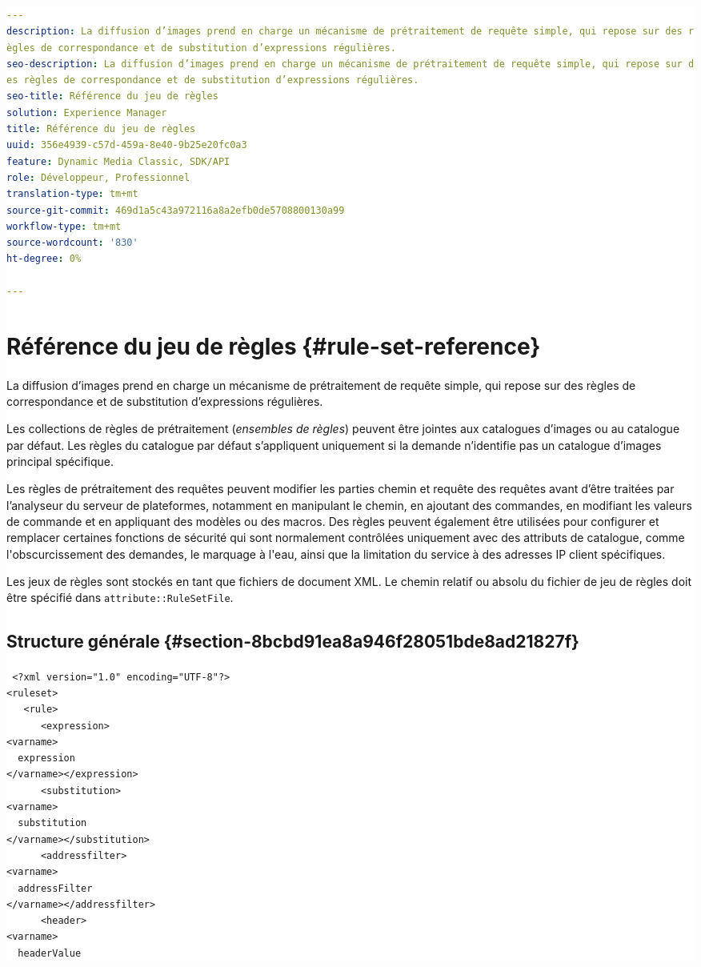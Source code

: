 ```yaml
---
description: La diffusion d’images prend en charge un mécanisme de prétraitement de requête simple, qui repose sur des règles de correspondance et de substitution d’expressions régulières.
seo-description: La diffusion d’images prend en charge un mécanisme de prétraitement de requête simple, qui repose sur des règles de correspondance et de substitution d’expressions régulières.
seo-title: Référence du jeu de règles
solution: Experience Manager
title: Référence du jeu de règles
uuid: 356e4939-c57d-459a-8e40-9b25e20fc0a3
feature: Dynamic Media Classic, SDK/API
role: Développeur, Professionnel
translation-type: tm+mt
source-git-commit: 469d1a5c43a972116a8a2efb0de5708800130a99
workflow-type: tm+mt
source-wordcount: '830'
ht-degree: 0%

---
```



# Référence du jeu de règles {#rule-set-reference}

La diffusion d’images prend en charge un mécanisme de prétraitement de requête simple, qui repose sur des règles de correspondance et de substitution d’expressions régulières.

Les collections de règles de prétraitement (*ensembles de règles*) peuvent être jointes aux catalogues d’images ou au catalogue par défaut. Les règles du catalogue par défaut s’appliquent uniquement si la demande n’identifie pas un catalogue d’images principal spécifique.

Les règles de prétraitement des requêtes peuvent modifier les parties chemin et requête des requêtes avant d’être traitées par l’analyseur du serveur de plateformes, notamment en manipulant le chemin, en ajoutant des commandes, en modifiant les valeurs de commande et en appliquant des modèles ou des macros. Des règles peuvent également être utilisées pour configurer et remplacer certaines fonctions de sécurité qui sont normalement contrôlées uniquement avec des attributs de catalogue, comme l&#39;obscurcissement des demandes, le marquage à l&#39;eau, ainsi que la limitation du service à des adresses IP client spécifiques.

Les jeux de règles sont stockés en tant que fichiers de document XML. Le chemin relatif ou absolu du fichier de jeu de règles doit être spécifié dans `attribute::RuleSetFile`.

## Structure générale {#section-8bcbd91ea8a946f28051bde8ad21827f}

```
 <?xml version="1.0" encoding="UTF-8"?> 
<ruleset> 
   <rule> 
      <expression> 
<varname>
  expression 
</varname></expression> 
      <substitution> 
<varname>
  substitution 
</varname></substitution> 
      <addressfilter> 
<varname>
  addressFilter 
</varname></addressfilter> 
      <header> 
<varname>
  headerValue 
```